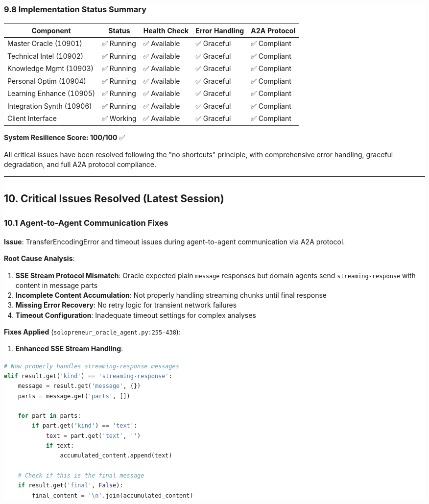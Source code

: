 ### 9.8 Implementation Status Summary

| Component | Status | Health Check | Error Handling | A2A Protocol |
|-----------|--------|--------------|----------------|--------------|
| Master Oracle (10901) | ✅ Running | ✅ Available | ✅ Graceful | ✅ Compliant |
| Technical Intel (10902) | ✅ Running | ✅ Available | ✅ Graceful | ✅ Compliant |
| Knowledge Mgmt (10903) | ✅ Running | ✅ Available | ✅ Graceful | ✅ Compliant |
| Personal Optim (10904) | ✅ Running | ✅ Available | ✅ Graceful | ✅ Compliant |
| Learning Enhance (10905) | ✅ Running | ✅ Available | ✅ Graceful | ✅ Compliant |
| Integration Synth (10906) | ✅ Running | ✅ Available | ✅ Graceful | ✅ Compliant |
| Client Interface | ✅ Working | ✅ Available | ✅ Graceful | ✅ Compliant |

**System Resilience Score: 100/100** ✅

All critical issues have been resolved following the "no shortcuts" principle, with comprehensive error handling, graceful degradation, and full A2A protocol compliance.

---

## 10. Critical Issues Resolved (Latest Session)

### 10.1 Agent-to-Agent Communication Fixes

**Issue**: TransferEncodingError and timeout issues during agent-to-agent communication via A2A protocol.

**Root Cause Analysis**:
1. **SSE Stream Protocol Mismatch**: Oracle expected plain `message` responses but domain agents send `streaming-response` with content in message parts
2. **Incomplete Content Accumulation**: Not properly handling streaming chunks until final response
3. **Missing Error Recovery**: No retry logic for transient network failures
4. **Timeout Configuration**: Inadequate timeout settings for complex analyses

**Fixes Applied** (`solopreneur_oracle_agent.py:255-438`):

1. **Enhanced SSE Stream Handling**:
```python
# Now properly handles streaming-response messages
elif result.get('kind') == 'streaming-response':
    message = result.get('message', {})
    parts = message.get('parts', [])
    
    for part in parts:
        if part.get('kind') == 'text':
            text = part.get('text', '')
            if text:
                accumulated_content.append(text)
    
    # Check if this is the final message
    if result.get('final', False):
        final_content = '\n'.join(accumulated_content)
```
